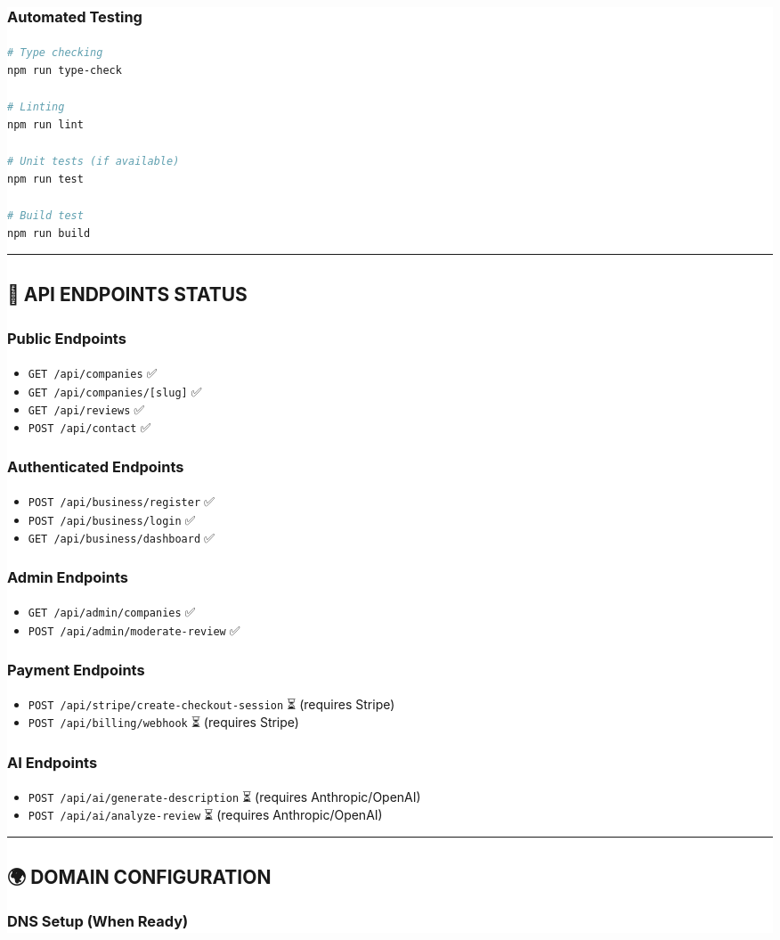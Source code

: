 ### Automated Testing

```bash
# Type checking
npm run type-check

# Linting
npm run lint

# Unit tests (if available)
npm run test

# Build test
npm run build
```

---

## 📝 API ENDPOINTS STATUS

### Public Endpoints
- `GET /api/companies` ✅
- `GET /api/companies/[slug]` ✅
- `GET /api/reviews` ✅
- `POST /api/contact` ✅

### Authenticated Endpoints
- `POST /api/business/register` ✅
- `POST /api/business/login` ✅
- `GET /api/business/dashboard` ✅

### Admin Endpoints
- `GET /api/admin/companies` ✅
- `POST /api/admin/moderate-review` ✅

### Payment Endpoints
- `POST /api/stripe/create-checkout-session` ⏳ (requires Stripe)
- `POST /api/billing/webhook` ⏳ (requires Stripe)

### AI Endpoints
- `POST /api/ai/generate-description` ⏳ (requires Anthropic/OpenAI)
- `POST /api/ai/analyze-review` ⏳ (requires Anthropic/OpenAI)

---

## 🌍 DOMAIN CONFIGURATION

### DNS Setup (When Ready)
